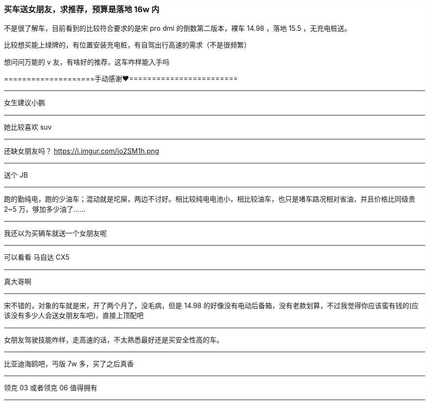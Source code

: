 ### 买车送女朋友，求推荐，预算是落地 16w 内

不是很了解车，目前看到的比较符合要求的是宋 pro dmi 的倒数第二版本，裸车 14.98 ，落地 15.5 ，无充电桩送。

比较想买能上绿牌的，有位置安装充电桩，有自驾出行高速的需求（不是很频繁）

想问问万能的 v 友，有啥好的推荐，这车咋样能入手吗



====================手动感谢❤========================

---------------------------------------------------

女生建议小鹏

---------------------------------------------------

她比较喜欢 suv

---------------------------------------------------

还缺女朋友吗？ https://i.imgur.com/io2SM1h.png

---------------------------------------------------

送个 JB

---------------------------------------------------

跑的勤纯电，跑的少油车；混动就是坨屎，两边不讨好。相比较纯电电池小，相比较油车，也只是堵车路况相对省油，并且价格比同级贵 2~5 万，够加多少油了......

---------------------------------------------------

我还以为买辆车就送一个女朋友呢

---------------------------------------------------

可以看看 马自达 CX5

---------------------------------------------------

真大哥啊

---------------------------------------------------

宋不错的，对象的车就是宋，开了两个月了，没毛病，但是 14.98 的好像没有电动后备箱，没有老款划算，不过我觉得你应该蛮有钱的(应该没有多少人会送女朋友车吧)，直接上顶配吧

---------------------------------------------------

女朋友驾驶技能咋样，走高速的话，不太熟悉最好还是买安全性高的车。

---------------------------------------------------

比亚迪海鸥吧，丐版 7w 多，买了之后真香

---------------------------------------------------

领克 03 或者领克 06 值得拥有

---------------------------------------------------
